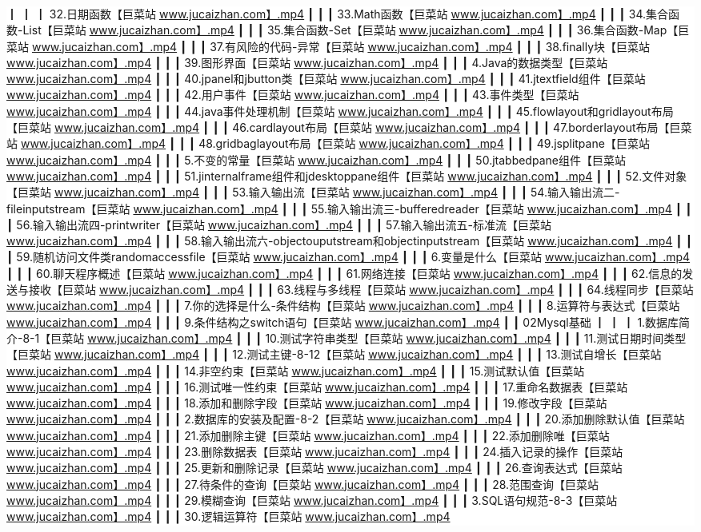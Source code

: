 ┃  ┃  ┃  32.日期函数【巨菜站 www.jucaizhan.com】.mp4
┃  ┃  ┃  33.Math函数【巨菜站 www.jucaizhan.com】.mp4
┃  ┃  ┃  34.集合函数-List【巨菜站 www.jucaizhan.com】.mp4
┃  ┃  ┃  35.集合函数-Set【巨菜站 www.jucaizhan.com】.mp4
┃  ┃  ┃  36.集合函数-Map【巨菜站 www.jucaizhan.com】.mp4
┃  ┃  ┃  37.有风险的代码-异常【巨菜站 www.jucaizhan.com】.mp4
┃  ┃  ┃  38.finally块【巨菜站 www.jucaizhan.com】.mp4
┃  ┃  ┃  39.图形界面【巨菜站 www.jucaizhan.com】.mp4
┃  ┃  ┃  4.Java的数据类型【巨菜站 www.jucaizhan.com】.mp4
┃  ┃  ┃  40.jpanel和jbutton类【巨菜站 www.jucaizhan.com】.mp4
┃  ┃  ┃  41.jtextfield组件【巨菜站 www.jucaizhan.com】.mp4
┃  ┃  ┃  42.用户事件【巨菜站 www.jucaizhan.com】.mp4
┃  ┃  ┃  43.事件类型【巨菜站 www.jucaizhan.com】.mp4
┃  ┃  ┃  44.java事件处理机制【巨菜站 www.jucaizhan.com】.mp4
┃  ┃  ┃  45.flowlayout和gridlayout布局【巨菜站 www.jucaizhan.com】.mp4
┃  ┃  ┃  46.cardlayout布局【巨菜站 www.jucaizhan.com】.mp4
┃  ┃  ┃  47.borderlayout布局【巨菜站 www.jucaizhan.com】.mp4
┃  ┃  ┃  48.gridbaglayout布局【巨菜站 www.jucaizhan.com】.mp4
┃  ┃  ┃  49.jsplitpane【巨菜站 www.jucaizhan.com】.mp4
┃  ┃  ┃  5.不变的常量【巨菜站 www.jucaizhan.com】.mp4
┃  ┃  ┃  50.jtabbedpane组件【巨菜站 www.jucaizhan.com】.mp4
┃  ┃  ┃  51.jinternalframe组件和jdesktoppane组件【巨菜站 www.jucaizhan.com】.mp4
┃  ┃  ┃  52.文件对象【巨菜站 www.jucaizhan.com】.mp4
┃  ┃  ┃  53.输入输出流【巨菜站 www.jucaizhan.com】.mp4
┃  ┃  ┃  54.输入输出流二-fileinputstream【巨菜站 www.jucaizhan.com】.mp4
┃  ┃  ┃  55.输入输出流三-bufferedreader【巨菜站 www.jucaizhan.com】.mp4
┃  ┃  ┃  56.输入输出流四-printwriter【巨菜站 www.jucaizhan.com】.mp4
┃  ┃  ┃  57.输入输出流五-标准流【巨菜站 www.jucaizhan.com】.mp4
┃  ┃  ┃  58.输入输出流六-objectouputstream和objectinputstream【巨菜站 www.jucaizhan.com】.mp4
┃  ┃  ┃  59.随机访问文件类randomaccessfile【巨菜站 www.jucaizhan.com】.mp4
┃  ┃  ┃  6.变量是什么【巨菜站 www.jucaizhan.com】.mp4
┃  ┃  ┃  60.聊天程序概述【巨菜站 www.jucaizhan.com】.mp4
┃  ┃  ┃  61.网络连接【巨菜站 www.jucaizhan.com】.mp4
┃  ┃  ┃  62.信息的发送与接收【巨菜站 www.jucaizhan.com】.mp4
┃  ┃  ┃  63.线程与多线程【巨菜站 www.jucaizhan.com】.mp4
┃  ┃  ┃  64.线程同步【巨菜站 www.jucaizhan.com】.mp4
┃  ┃  ┃  7.你的选择是什么-条件结构【巨菜站 www.jucaizhan.com】.mp4
┃  ┃  ┃  8.运算符与表达式【巨菜站 www.jucaizhan.com】.mp4
┃  ┃  ┃  9.条件结构之switch语句【巨菜站 www.jucaizhan.com】.mp4
┃  ┃  02Mysql基础
┃  ┃  ┃  1.数据库简介-8-1【巨菜站 www.jucaizhan.com】.mp4
┃  ┃  ┃  10.测试字符串类型【巨菜站 www.jucaizhan.com】.mp4
┃  ┃  ┃  11.测试日期时间类型【巨菜站 www.jucaizhan.com】.mp4
┃  ┃  ┃  12.测试主键-8-12【巨菜站 www.jucaizhan.com】.mp4
┃  ┃  ┃  13.测试自增长【巨菜站 www.jucaizhan.com】.mp4
┃  ┃  ┃  14.非空约束【巨菜站 www.jucaizhan.com】.mp4
┃  ┃  ┃  15.测试默认值【巨菜站 www.jucaizhan.com】.mp4
┃  ┃  ┃  16.测试唯一性约束【巨菜站 www.jucaizhan.com】.mp4
┃  ┃  ┃  17.重命名数据表【巨菜站 www.jucaizhan.com】.mp4
┃  ┃  ┃  18.添加和删除字段【巨菜站 www.jucaizhan.com】.mp4
┃  ┃  ┃  19.修改字段【巨菜站 www.jucaizhan.com】.mp4
┃  ┃  ┃  2.数据库的安装及配置-8-2【巨菜站 www.jucaizhan.com】.mp4
┃  ┃  ┃  20.添加删除默认值【巨菜站 www.jucaizhan.com】.mp4
┃  ┃  ┃  21.添加删除主键【巨菜站 www.jucaizhan.com】.mp4
┃  ┃  ┃  22.添加删除唯【巨菜站 www.jucaizhan.com】.mp4
┃  ┃  ┃  23.删除数据表【巨菜站 www.jucaizhan.com】.mp4
┃  ┃  ┃  24.插入记录的操作【巨菜站 www.jucaizhan.com】.mp4
┃  ┃  ┃  25.更新和删除记录【巨菜站 www.jucaizhan.com】.mp4
┃  ┃  ┃  26.查询表达式【巨菜站 www.jucaizhan.com】.mp4
┃  ┃  ┃  27.待条件的查询【巨菜站 www.jucaizhan.com】.mp4
┃  ┃  ┃  28.范围查询【巨菜站 www.jucaizhan.com】.mp4
┃  ┃  ┃  29.模糊查询【巨菜站 www.jucaizhan.com】.mp4
┃  ┃  ┃  3.SQL语句规范-8-3【巨菜站 www.jucaizhan.com】.mp4
┃  ┃  ┃  30.逻辑运算符【巨菜站 www.jucaizhan.com】.mp4